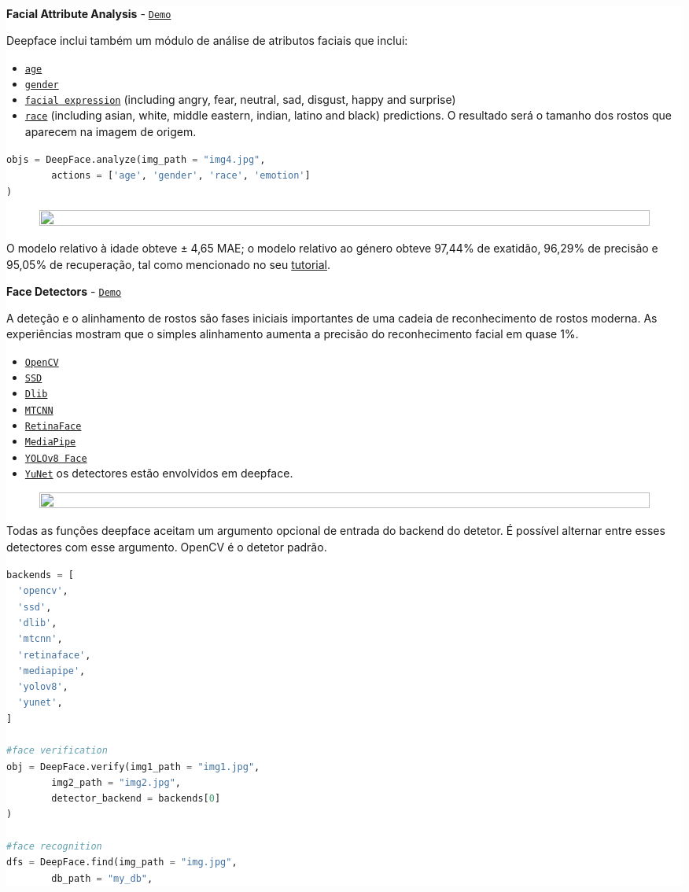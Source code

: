 **Facial Attribute Analysis** - [`Demo`](https://youtu.be/GT2UeN85BdA)

Deepface inclui também um módulo de análise de atributos faciais que inclui:
* [`age`](https://sefiks.com/2019/02/13/apparent-age-and-gender-prediction-in-keras/)
* [`gender`](https://sefiks.com/2019/02/13/apparent-age-and-gender-prediction-in-keras/)
* [`facial expression`](https://sefiks.com/2018/01/01/facial-expression-recognition-with-keras/) 
(including angry, fear, neutral, sad, disgust, happy and surprise)
* [`race`](https://sefiks.com/2019/11/11/race-and-ethnicity-prediction-in-keras/) 
(including asian, white, middle eastern, indian, latino and black) predictions.
 O resultado será o tamanho dos rostos que aparecem na imagem de origem.

```python
objs = DeepFace.analyze(img_path = "img4.jpg", 
        actions = ['age', 'gender', 'race', 'emotion']
)
```

<p align="center"><img src="https://raw.githubusercontent.com/serengil/deepface/master/icon/stock-2.jpg" width="95%" height="95%"></p>

O modelo relativo à idade obteve ± 4,65 MAE; o modelo relativo ao género obteve 97,44% de exatidão, 96,29% de precisão e 95,05% de recuperação, tal como mencionado no seu [tutorial](https://sefiks.com/2019/02/13/apparent-age-and-gender-prediction-in-keras/).


**Face Detectors** - [`Demo`](https://youtu.be/GZ2p2hj2H5k)

A deteção e o alinhamento de rostos são fases iniciais importantes de uma cadeia de reconhecimento de rostos moderna. As experiências mostram que o simples alinhamento aumenta a precisão do reconhecimento facial em quase 1%. 
* [`OpenCV`](https://sefiks.com/2020/02/23/face-alignment-for-face-recognition-in-python-within-opencv/)
* [`SSD`](https://sefiks.com/2020/08/25/deep-face-detection-with-opencv-in-python/)
* [`Dlib`](https://sefiks.com/2020/07/11/face-recognition-with-dlib-in-python/)
* [`MTCNN`](https://sefiks.com/2020/09/09/deep-face-detection-with-mtcnn-in-python/)
* [`RetinaFace`](https://sefiks.com/2021/04/27/deep-face-detection-with-retinaface-in-python/)
* [`MediaPipe`](https://sefiks.com/2022/01/14/deep-face-detection-with-mediapipe/)
* [`YOLOv8 Face`](https://github.com/derronqi/yolov8-face)
* [`YuNet`](https://github.com/ShiqiYu/libfacedetection) 
os detectores estão envolvidos em deepface.

<p align="center"><img src="https://raw.githubusercontent.com/serengil/deepface/master/icon/detector-portfolio-v5.jpg" width="95%" height="95%"></p>

Todas as funções deepface aceitam um argumento opcional de entrada do backend do detetor. É possível alternar entre esses detectores com esse argumento. 
OpenCV é o detetor padrão.

```python
backends = [
  'opencv', 
  'ssd', 
  'dlib', 
  'mtcnn', 
  'retinaface', 
  'mediapipe',
  'yolov8',
  'yunet',
]

#face verification
obj = DeepFace.verify(img1_path = "img1.jpg", 
        img2_path = "img2.jpg", 
        detector_backend = backends[0]
)

#face recognition
dfs = DeepFace.find(img_path = "img.jpg", 
        db_path = "my_db", 
```